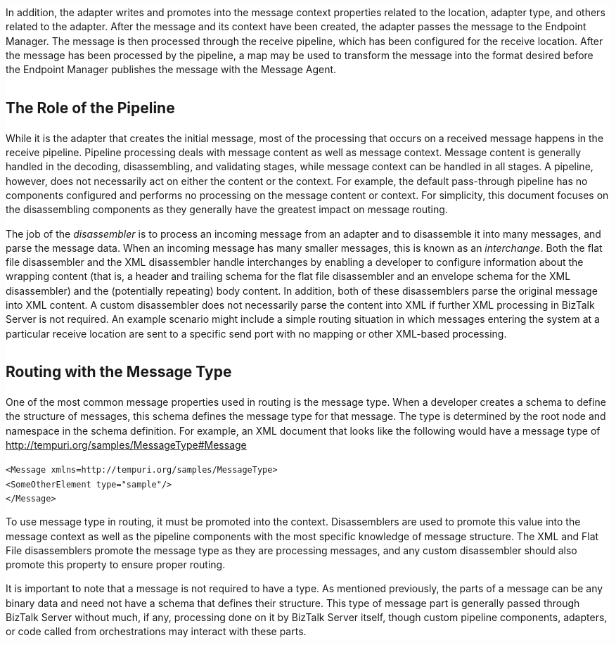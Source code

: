  In addition, the adapter writes and promotes into the message context properties related to the location, adapter type, and others related to the adapter. After the message and its context have been created, the adapter passes the message to the Endpoint Manager. The message is then processed through the receive pipeline, which has been configured for the receive location. After the message has been processed by the pipeline, a map may be used to transform the message into the format desired before the Endpoint Manager publishes the message with the Message Agent.  
  
## The Role of the Pipeline  
 While it is the adapter that creates the initial message, most of the processing that occurs on a received message happens in the receive pipeline. Pipeline processing deals with message content as well as message context. Message content is generally handled in the decoding, disassembling, and validating stages, while message context can be handled in all stages. A pipeline, however, does not necessarily act on either the content or the context. For example, the default pass-through pipeline has no components configured and performs no processing on the message content or context. For simplicity, this document focuses on the disassembling components as they generally have the greatest impact on message routing.  
  
 The job of the *disassembler* is to process an incoming message from an adapter and to disassemble it into many messages, and parse the message data. When an incoming message has many smaller messages, this is known as an *interchange*. Both the flat file disassembler and the XML disassembler handle interchanges by enabling a developer to configure information about the wrapping content (that is, a header and trailing schema for the flat file disassembler and an envelope schema for the XML disassembler) and the (potentially repeating) body content. In addition, both of these disassemblers parse the original message into XML content. A custom disassembler does not necessarily parse the content into XML if further XML processing in BizTalk Server is not required. An example scenario might include a simple routing situation in which messages entering the system at a particular receive location are sent to a specific send port with no mapping or other XML-based processing.  
  
## Routing with the Message Type  
 One of the most common message properties used in routing is the message type. When a developer creates a schema to define the structure of messages, this schema defines the message type for that message. The type is determined by the root node and namespace in the schema definition. For example, an XML document that looks like the following would have a message type of http://tempuri.org/samples/MessageType#Message  
  
```  
<Message xmlns=http://tempuri.org/samples/MessageType>  
<SomeOtherElement type="sample"/>  
</Message>  
```  
  
 To use message type in routing, it must be promoted into the context. Disassemblers are used to promote this value into the message context as well as the pipeline components with the most specific knowledge of message structure. The XML and Flat File disassemblers promote the message type as they are processing messages, and any custom disassembler should also promote this property to ensure proper routing.  
  
 It is important to note that a message is not required to have a type. As mentioned previously, the parts of a message can be any binary data and need not have a schema that defines their structure. This type of message part is generally passed through BizTalk Server without much, if any, processing done on it by BizTalk Server itself, though custom pipeline components, adapters, or code called from orchestrations may interact with these parts.  
  